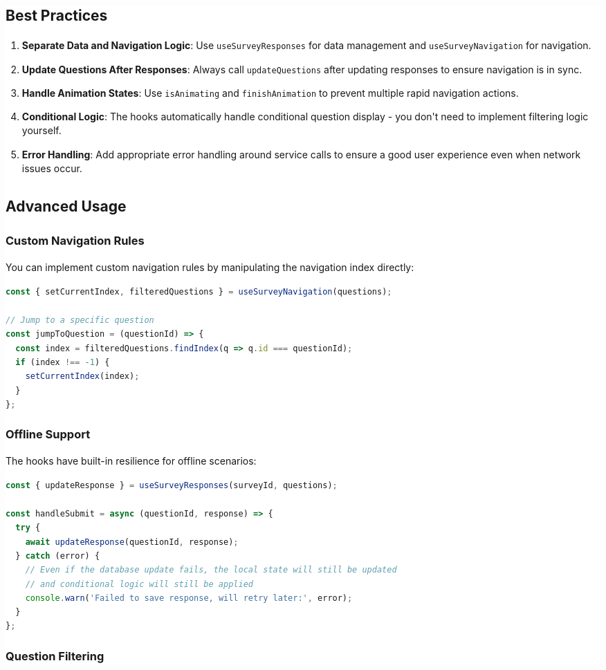 ## Best Practices

1. **Separate Data and Navigation Logic**: Use `useSurveyResponses` for data management and `useSurveyNavigation` for navigation.

2. **Update Questions After Responses**: Always call `updateQuestions` after updating responses to ensure navigation is in sync.

3. **Handle Animation States**: Use `isAnimating` and `finishAnimation` to prevent multiple rapid navigation actions.

4. **Conditional Logic**: The hooks automatically handle conditional question display - you don't need to implement filtering logic yourself.

5. **Error Handling**: Add appropriate error handling around service calls to ensure a good user experience even when network issues occur.

## Advanced Usage

### Custom Navigation Rules

You can implement custom navigation rules by manipulating the navigation index directly:

```typescript
const { setCurrentIndex, filteredQuestions } = useSurveyNavigation(questions);

// Jump to a specific question
const jumpToQuestion = (questionId) => {
  const index = filteredQuestions.findIndex(q => q.id === questionId);
  if (index !== -1) {
    setCurrentIndex(index);
  }
};
```

### Offline Support

The hooks have built-in resilience for offline scenarios:

```typescript
const { updateResponse } = useSurveyResponses(surveyId, questions);

const handleSubmit = async (questionId, response) => {
  try {
    await updateResponse(questionId, response);
  } catch (error) {
    // Even if the database update fails, the local state will still be updated
    // and conditional logic will still be applied
    console.warn('Failed to save response, will retry later:', error);
  }
};
```

### Question Filtering
